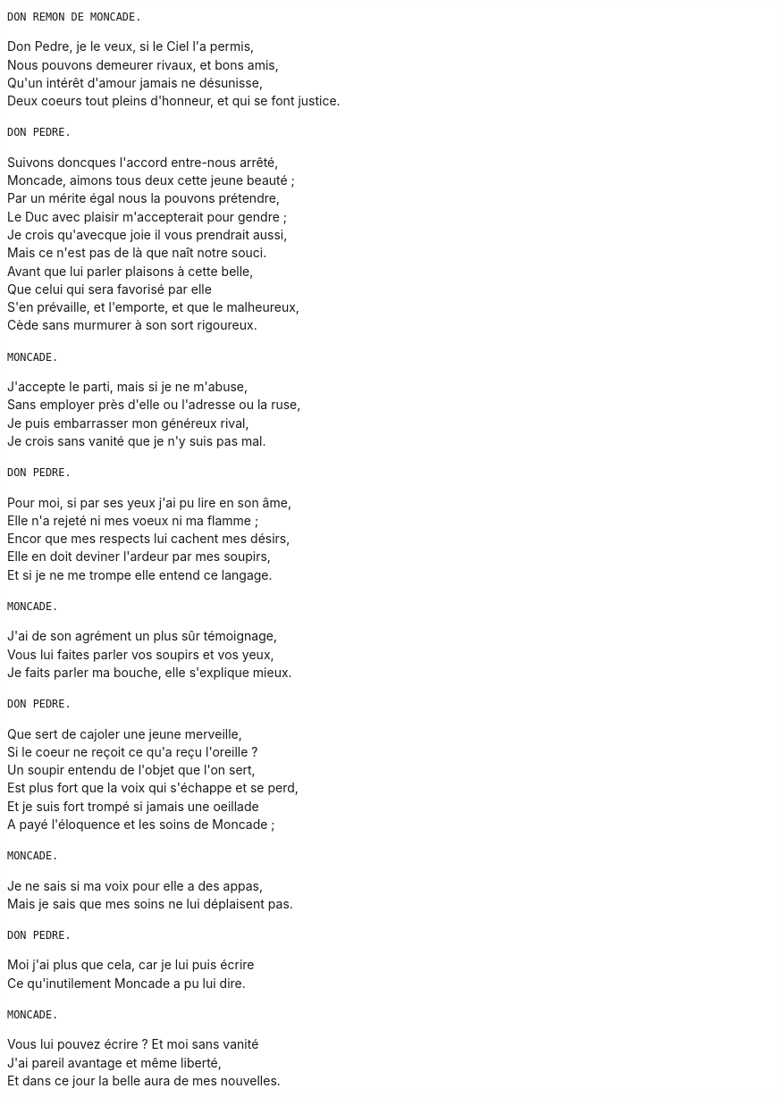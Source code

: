     DON REMON DE MONCADE.
Don Pedre, je le veux, si le Ciel l'a permis,  
Nous pouvons demeurer rivaux, et bons amis,  
Qu'un intérêt d'amour jamais ne désunisse,  
Deux coeurs tout pleins d'honneur, et qui se font justice.  

    DON PEDRE.
Suivons doncques l'accord entre-nous arrêté,  
Moncade, aimons tous deux cette jeune beauté ;  
Par un mérite égal nous la pouvons prétendre,  
Le Duc avec plaisir m'accepterait pour gendre ;  
Je crois qu'avecque joie il vous prendrait aussi,  
Mais ce n'est pas de là que naît notre souci.  
Avant que lui parler plaisons à cette belle,  
Que celui qui sera favorisé par elle  
S'en prévaille, et l'emporte, et que le malheureux,  
Cède sans murmurer à son sort rigoureux.  

    MONCADE.
J'accepte le parti, mais si je ne m'abuse,  
Sans employer près d'elle ou l'adresse ou la ruse,  
Je puis embarrasser mon généreux rival,  
Je crois sans vanité que je n'y suis pas mal.  

    DON PEDRE.
Pour moi, si par ses yeux j'ai pu lire en son âme,  
Elle n'a rejeté ni mes voeux ni ma flamme ;  
Encor que mes respects lui cachent mes désirs,  
Elle en doit deviner l'ardeur par mes soupirs,  
Et si je ne me trompe elle entend ce langage.  

    MONCADE.
J'ai de son agrément un plus sûr témoignage,  
Vous lui faites parler vos soupirs et vos yeux,  
Je faits parler ma bouche, elle s'explique mieux.  

    DON PEDRE.
Que sert de cajoler une jeune merveille,  
Si le coeur ne reçoit ce qu'a reçu l'oreille ?  
Un soupir entendu de l'objet que l'on sert,  
Est plus fort que la voix qui s'échappe et se perd,  
Et je suis fort trompé si jamais une oeillade  
A payé l'éloquence et les soins de Moncade ;  

    MONCADE.
Je ne sais si ma voix pour elle a des appas,  
Mais je sais que mes soins ne lui déplaisent pas.  

    DON PEDRE.
Moi j'ai plus que cela, car je lui puis écrire  
Ce qu'inutilement Moncade a pu lui dire.  

    MONCADE.
Vous lui pouvez écrire ? Et moi sans vanité  
J'ai pareil avantage et même liberté,  
Et dans ce jour la belle aura de mes nouvelles.  
